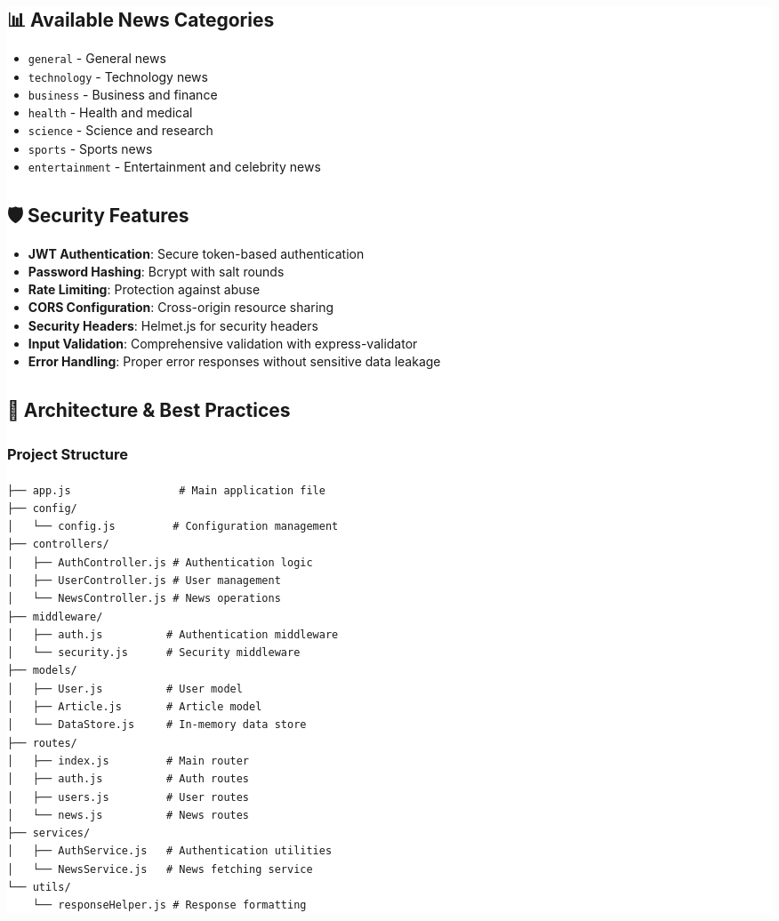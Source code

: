 
## 📊 Available News Categories

- `general` - General news
- `technology` - Technology news
- `business` - Business and finance
- `health` - Health and medical
- `science` - Science and research
- `sports` - Sports news
- `entertainment` - Entertainment and celebrity news

## 🛡️ Security Features

- **JWT Authentication**: Secure token-based authentication
- **Password Hashing**: Bcrypt with salt rounds
- **Rate Limiting**: Protection against abuse
- **CORS Configuration**: Cross-origin resource sharing
- **Security Headers**: Helmet.js for security headers
- **Input Validation**: Comprehensive validation with express-validator
- **Error Handling**: Proper error responses without sensitive data leakage

## 🎯 Architecture & Best Practices

### Project Structure
```
├── app.js                 # Main application file
├── config/
│   └── config.js         # Configuration management
├── controllers/
│   ├── AuthController.js # Authentication logic
│   ├── UserController.js # User management
│   └── NewsController.js # News operations
├── middleware/
│   ├── auth.js          # Authentication middleware
│   └── security.js      # Security middleware
├── models/
│   ├── User.js          # User model
│   ├── Article.js       # Article model
│   └── DataStore.js     # In-memory data store
├── routes/
│   ├── index.js         # Main router
│   ├── auth.js          # Auth routes
│   ├── users.js         # User routes
│   └── news.js          # News routes
├── services/
│   ├── AuthService.js   # Authentication utilities
│   └── NewsService.js   # News fetching service
└── utils/
    └── responseHelper.js # Response formatting
```
